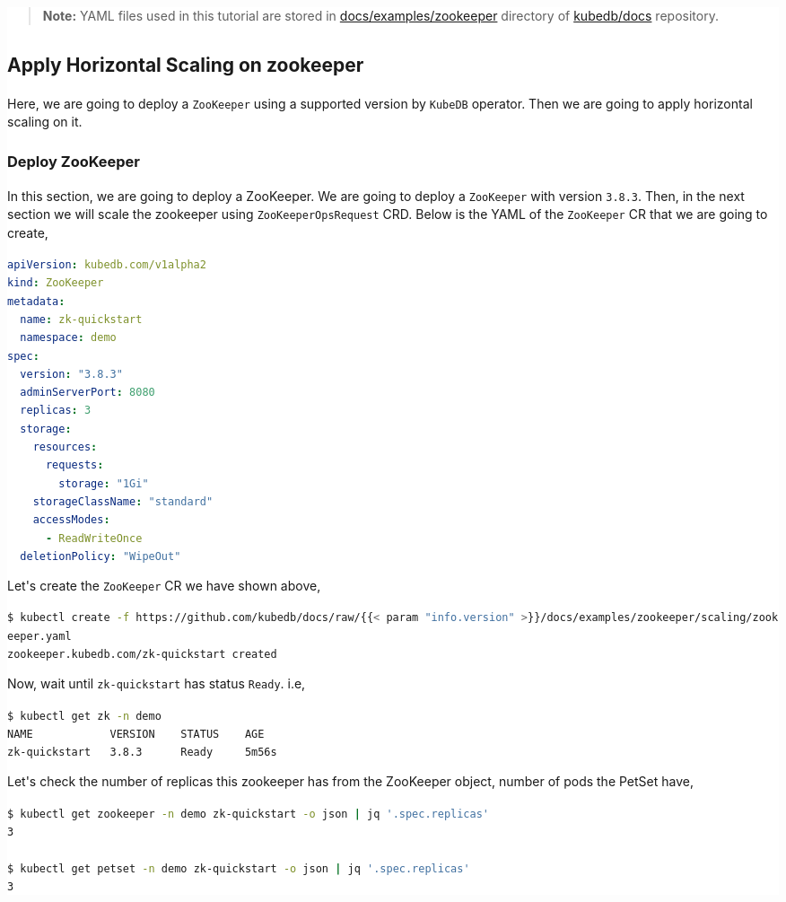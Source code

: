 > **Note:** YAML files used in this tutorial are stored in [docs/examples/zookeeper](/docs/v2024.11.18/examples/zookeeper) directory of [kubedb/docs](https://github.com/kubedb/docs) repository.

## Apply Horizontal Scaling on zookeeper

Here, we are going to deploy a `ZooKeeper` using a supported version by `KubeDB` operator. Then we are going to apply horizontal scaling on it.

### Deploy ZooKeeper

In this section, we are going to deploy a ZooKeeper. We are going to deploy a `ZooKeeper` with version `3.8.3`. Then, in the next section we will scale the zookeeper using `ZooKeeperOpsRequest` CRD. Below is the YAML of the `ZooKeeper` CR that we are going to create,

```yaml
apiVersion: kubedb.com/v1alpha2
kind: ZooKeeper
metadata:
  name: zk-quickstart
  namespace: demo
spec:
  version: "3.8.3"
  adminServerPort: 8080
  replicas: 3
  storage:
    resources:
      requests:
        storage: "1Gi"
    storageClassName: "standard"
    accessModes:
      - ReadWriteOnce
  deletionPolicy: "WipeOut"
```
Let's create the `ZooKeeper` CR we have shown above,

```bash
$ kubectl create -f https://github.com/kubedb/docs/raw/{{< param "info.version" >}}/docs/examples/zookeeper/scaling/zookeeper.yaml
zookeeper.kubedb.com/zk-quickstart created
```

Now, wait until `zk-quickstart` has status `Ready`. i.e,

```bash
$ kubectl get zk -n demo
NAME            VERSION    STATUS    AGE
zk-quickstart   3.8.3      Ready     5m56s
```

Let's check the number of replicas this zookeeper has from the ZooKeeper object, number of pods the PetSet have,

```bash
$ kubectl get zookeeper -n demo zk-quickstart -o json | jq '.spec.replicas'
3

$ kubectl get petset -n demo zk-quickstart -o json | jq '.spec.replicas'
3
```
